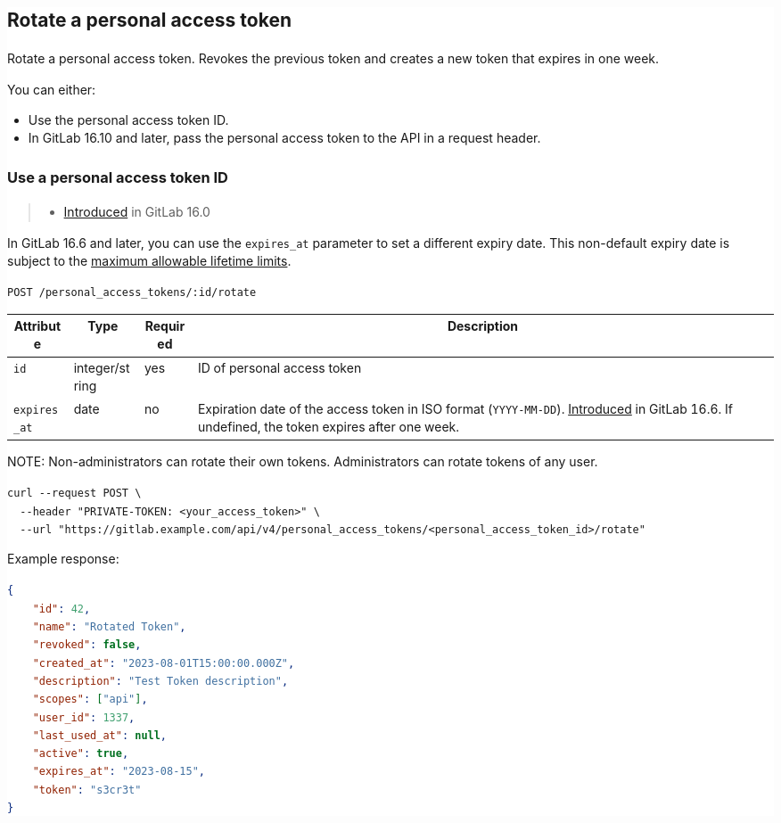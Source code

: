 ```json
```

## Rotate a personal access token

Rotate a personal access token. Revokes the previous token and creates a new token that expires in one week.

You can either:

- Use the personal access token ID.
- In GitLab 16.10 and later, pass the personal access token to the API in a request header.

### Use a personal access token ID

> - [Introduced](https://gitlab.com/gitlab-org/gitlab/-/issues/403042) in GitLab 16.0

In GitLab 16.6 and later, you can use the `expires_at` parameter to set a different expiry date. This non-default expiry date is subject to the [maximum allowable lifetime limits](../user/profile/personal_access_tokens.md#access-token-expiration).

```plaintext
POST /personal_access_tokens/:id/rotate
```

| Attribute | Type      | Required | Description         |
|-----------|-----------|----------|---------------------|
| `id` | integer/string | yes      | ID of personal access token |
| `expires_at` | date   | no       | Expiration date of the access token in ISO format (`YYYY-MM-DD`). [Introduced](https://gitlab.com/gitlab-org/gitlab/-/issues/416795) in GitLab 16.6. If undefined, the token expires after one week. |

NOTE:
Non-administrators can rotate their own tokens. Administrators can rotate tokens of any user.

```shell
curl --request POST \
  --header "PRIVATE-TOKEN: <your_access_token>" \
  --url "https://gitlab.example.com/api/v4/personal_access_tokens/<personal_access_token_id>/rotate"
```

Example response:

```json
{
    "id": 42,
    "name": "Rotated Token",
    "revoked": false,
    "created_at": "2023-08-01T15:00:00.000Z",
    "description": "Test Token description",
    "scopes": ["api"],
    "user_id": 1337,
    "last_used_at": null,
    "active": true,
    "expires_at": "2023-08-15",
    "token": "s3cr3t"
}
```
